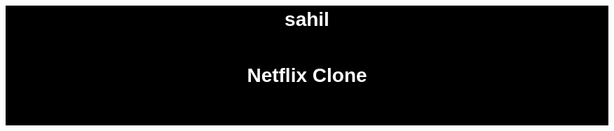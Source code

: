 # sahil
<!DOCTYPE html>
<html lang="en">
<head>
    <meta charset="UTF-8">
    <meta name="viewport" content="width=device-width, initial-scale=1.0">
    <title>Netflix Clone</title>
    <style>
        body {
            background-color: black;
            color: white;
            font-family: Arial, sans-serif;
            text-align: center;
        }
        .movie-container {
            display: flex;
            justify-content: center;
            gap: 20px;
            margin-top: 50px;
        }
        .movie-card {
            background-color: #333;
            padding: 20px;
            border-radius: 10px;
            width: 200px;
        }
        .movie-card img {
            width: 100%;
            border-radius: 10px;
        }
        .modal {
            position: fixed;
            top: 0;
            left: 0;
            width: 100%;
            height: 100%;
            background-color: rgba(0, 0, 0, 0.8);
            display: flex;
            align-items: center;
            justify-content: center;
            display: none;
        }
        .modal-content {
            background-color: #222;
            padding: 20px;
            border-radius: 10px;
        }
    </style>
</head>
<body>
    <h1>Netflix Clone</h1>
    <div class="movie-container" id="movieContainer"></div>
    <div class="modal" id="movieModal">
        <div class="modal-content">
            <h2 id="modalTitle"></h2>
            <p id="modalDescription"></p>
            <button onclick="closeModal()">Close</button>
        </div>
    </div>
    <script>
        const movies = [